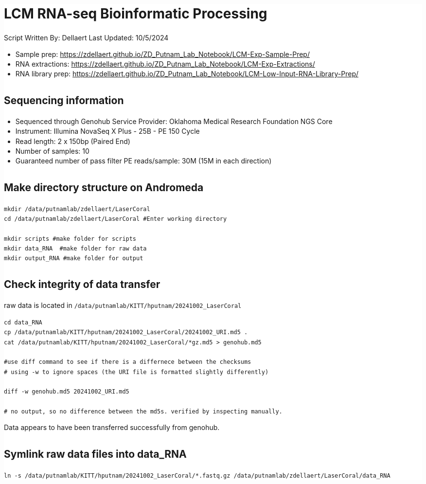 # LCM RNA-seq Bioinformatic Processing

Script Written By:  Dellaert
Last Updated: 10/5/2024

- Sample prep: https://zdellaert.github.io/ZD_Putnam_Lab_Notebook/LCM-Exp-Sample-Prep/
- RNA extractions: https://zdellaert.github.io/ZD_Putnam_Lab_Notebook/LCM-Exp-Extractions/
- RNA library prep: https://zdellaert.github.io/ZD_Putnam_Lab_Notebook/LCM-Low-Input-RNA-Library-Prep/

## Sequencing information

- Sequenced through Genohub Service Provider: Oklahoma Medical Research Foundation NGS Core
- Instrument: Illumina NovaSeq X Plus - 25B - PE 150 Cycle
- Read length: 2 x 150bp (Paired End)
- Number of samples: 10
- Guaranteed number of pass filter PE reads/sample: 30M (15M in each direction)

## Make directory structure on Andromeda

```
mkdir /data/putnamlab/zdellaert/LaserCoral
cd /data/putnamlab/zdellaert/LaserCoral #Enter working directory

mkdir scripts #make folder for scripts
mkdir data_RNA  #make folder for raw data
mkdir output_RNA #make folder for output
```

## Check integrity of data transfer

raw data is located in `/data/putnamlab/KITT/hputnam/20241002_LaserCoral`

```
cd data_RNA
cp /data/putnamlab/KITT/hputnam/20241002_LaserCoral/20241002_URI.md5 .
cat /data/putnamlab/KITT/hputnam/20241002_LaserCoral/*gz.md5 > genohub.md5

#use diff command to see if there is a differnece between the checksums
# using -w to ignore spaces (the URI file is formatted slightly differently) 

diff -w genohub.md5 20241002_URI.md5 

# no output, so no difference between the md5s. verified by inspecting manually.
```

Data appears to have been transferred successfully from genohub.

## Symlink raw data files into data_RNA

```
ln -s /data/putnamlab/KITT/hputnam/20241002_LaserCoral/*.fastq.gz /data/putnamlab/zdellaert/LaserCoral/data_RNA
```
